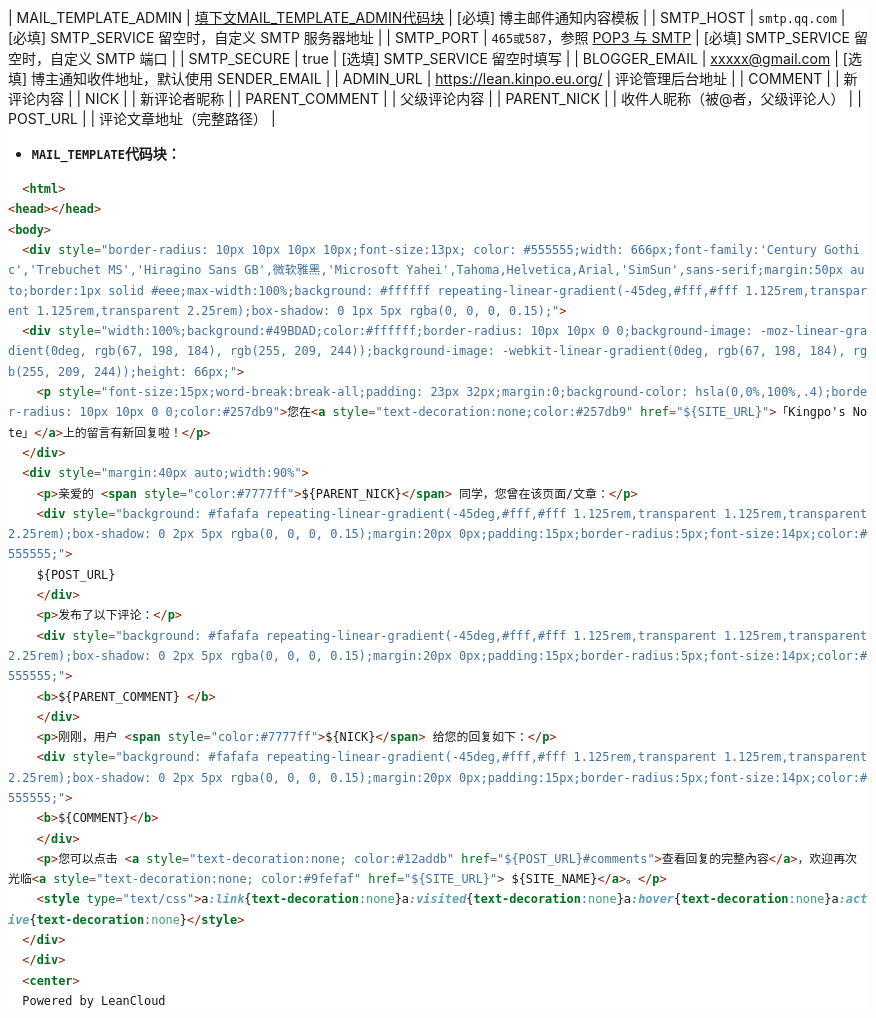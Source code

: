 | MAIL\_TEMPLATE\_ADMIN |                               [填下文MAIL_TEMPLATE_ADMIN代码块]()                                |                                                  \[必填\] 博主邮件通知内容模板                                                  |
|      SMTP\_HOST       |                                          `smtp.qq.com`                                           |                                      \[必填\] SMTP\_SERVICE 留空时，自定义 SMTP 服务器地址                                      |
|      SMTP\_PORT       | `465或587`，参照 [POP3 与 SMTP](https://service.mail.qq.com/cgi-bin/help?id=28&no=167&subtype=1) |                                         \[必填\] SMTP\_SERVICE 留空时，自定义 SMTP 端口                                         |
|     SMTP\_SECURE      |                                               true                                               |                                                \[选填\] SMTP\_SERVICE 留空时填写                                                |
|    BLOGGER\_EMAIL     |                            [xxxxx@gmail.com](mailto:xxxxx@gmail.com)                             |                                        \[选填\] 博主通知收件地址，默认使用 SENDER\_EMAIL                                        |
|       ADMIN_URL       |                                    https://lean.kinpo.eu.org/                                    |                                                        评论管理后台地址                                                         |
|        COMMENT        |                                                                                                  |                                                           新评论内容                                                            |
|         NICK          |                                                                                                  |                                                          新评论者昵称                                                           |
|    PARENT_COMMENT     |                                                                                                  |                                                          父级评论内容                                                           |
|      PARENT_NICK      |                                                                                                  |                                                 收件人昵称（被@者，父级评论人）                                                 |
|       POST_URL        |                                                                                                  |                                                    评论文章地址（完整路径）                                                     |

- **`MAIL_TEMPLATE`代码块：**
```html
  <html>
<head></head> 
<body> 
  <div style="border-radius: 10px 10px 10px 10px;font-size:13px; color: #555555;width: 666px;font-family:'Century Gothic','Trebuchet MS','Hiragino Sans GB',微软雅黑,'Microsoft Yahei',Tahoma,Helvetica,Arial,'SimSun',sans-serif;margin:50px auto;border:1px solid #eee;max-width:100%;background: #ffffff repeating-linear-gradient(-45deg,#fff,#fff 1.125rem,transparent 1.125rem,transparent 2.25rem);box-shadow: 0 1px 5px rgba(0, 0, 0, 0.15);"> 
  <div style="width:100%;background:#49BDAD;color:#ffffff;border-radius: 10px 10px 0 0;background-image: -moz-linear-gradient(0deg, rgb(67, 198, 184), rgb(255, 209, 244));background-image: -webkit-linear-gradient(0deg, rgb(67, 198, 184), rgb(255, 209, 244));height: 66px;"> 
    <p style="font-size:15px;word-break:break-all;padding: 23px 32px;margin:0;background-color: hsla(0,0%,100%,.4);border-radius: 10px 10px 0 0;color:#257db9">您在<a style="text-decoration:none;color:#257db9" href="${SITE_URL}">「Kingpo's Note」</a>上的留言有新回复啦！</p>
  </div> 
  <div style="margin:40px auto;width:90%"> 
    <p>亲爱的 <span style="color:#7777ff">${PARENT_NICK}</span> 同学，您曾在该页面/文章：</p> 
    <div style="background: #fafafa repeating-linear-gradient(-45deg,#fff,#fff 1.125rem,transparent 1.125rem,transparent 2.25rem);box-shadow: 0 2px 5px rgba(0, 0, 0, 0.15);margin:20px 0px;padding:15px;border-radius:5px;font-size:14px;color:#555555;"> 
    ${POST_URL}
    </div> 
    <p>发布了以下评论：</p>
    <div style="background: #fafafa repeating-linear-gradient(-45deg,#fff,#fff 1.125rem,transparent 1.125rem,transparent 2.25rem);box-shadow: 0 2px 5px rgba(0, 0, 0, 0.15);margin:20px 0px;padding:15px;border-radius:5px;font-size:14px;color:#555555;"> 
    <b>${PARENT_COMMENT} </b> 
    </div> 
    <p>刚刚，用户 <span style="color:#7777ff">${NICK}</span> 给您的回复如下：</p>
    <div style="background: #fafafa repeating-linear-gradient(-45deg,#fff,#fff 1.125rem,transparent 1.125rem,transparent 2.25rem);box-shadow: 0 2px 5px rgba(0, 0, 0, 0.15);margin:20px 0px;padding:15px;border-radius:5px;font-size:14px;color:#555555;"> 
    <b>${COMMENT}</b> 
    </div> 
    <p>您可以点击 <a style="text-decoration:none; color:#12addb" href="${POST_URL}#comments">查看回复的完整內容</a>，欢迎再次光临<a style="text-decoration:none; color:#9fefaf" href="${SITE_URL}"> ${SITE_NAME}</a>。</p>
    <style type="text/css">a:link{text-decoration:none}a:visited{text-decoration:none}a:hover{text-decoration:none}a:active{text-decoration:none}</style> 
  </div> 
  </div> 
  <center> 
  Powered by LeanCloud
```